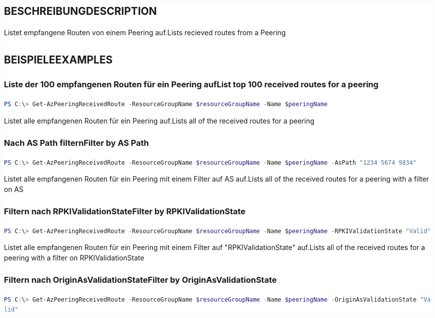 ## <span data-ttu-id="484be-107">BESCHREIBUNG</span><span class="sxs-lookup"><span data-stu-id="484be-107">DESCRIPTION</span></span>
<span data-ttu-id="484be-108">Listet empfangene Routen von einem Peering auf.</span><span class="sxs-lookup"><span data-stu-id="484be-108">Lists recieved routes from a Peering</span></span>

## <span data-ttu-id="484be-109">BEISPIELE</span><span class="sxs-lookup"><span data-stu-id="484be-109">EXAMPLES</span></span>

### <span data-ttu-id="484be-110">Liste der 100 empfangenen Routen für ein Peering auf</span><span class="sxs-lookup"><span data-stu-id="484be-110">List top 100 received routes for a peering</span></span>
```powershell
PS C:\> Get-AzPeeringReceivedRoute -ResourceGroupName $resourceGroupName -Name $peeringName
```

<span data-ttu-id="484be-111">Listet alle empfangenen Routen für ein Peering auf.</span><span class="sxs-lookup"><span data-stu-id="484be-111">Lists all of the received routes for a peering</span></span>

### <span data-ttu-id="484be-112">Nach AS Path filtern</span><span class="sxs-lookup"><span data-stu-id="484be-112">Filter by AS Path</span></span>
```powershell
PS C:\> Get-AzPeeringReceivedRoute -ResourceGroupName $resourceGroupName -Name $peeringName -AsPath "1234 5674 9834"
```

<span data-ttu-id="484be-113">Listet alle empfangenen Routen für ein Peering mit einem Filter auf AS auf.</span><span class="sxs-lookup"><span data-stu-id="484be-113">Lists all of the received routes for a peering with a filter on AS</span></span> 

### <span data-ttu-id="484be-114">Filtern nach RPKIValidationState</span><span class="sxs-lookup"><span data-stu-id="484be-114">Filter by RPKIValidationState</span></span>
```powershell
PS C:\> Get-AzPeeringReceivedRoute -ResourceGroupName $resourceGroupName -Name $peeringName -RPKIValidationState "Valid"
```

<span data-ttu-id="484be-115">Listet alle empfangenen Routen für ein Peering mit einem Filter auf "RPKIValidationState" auf.</span><span class="sxs-lookup"><span data-stu-id="484be-115">Lists all of the received routes for a peering with a filter on RPKIValidationState</span></span>

### <span data-ttu-id="484be-116">Filtern nach OriginAsValidationState</span><span class="sxs-lookup"><span data-stu-id="484be-116">Filter by OriginAsValidationState</span></span>
```powershell
PS C:\> Get-AzPeeringReceivedRoute -ResourceGroupName $resourceGroupName -Name $peeringName -OriginAsValidationState "Valid"
```
